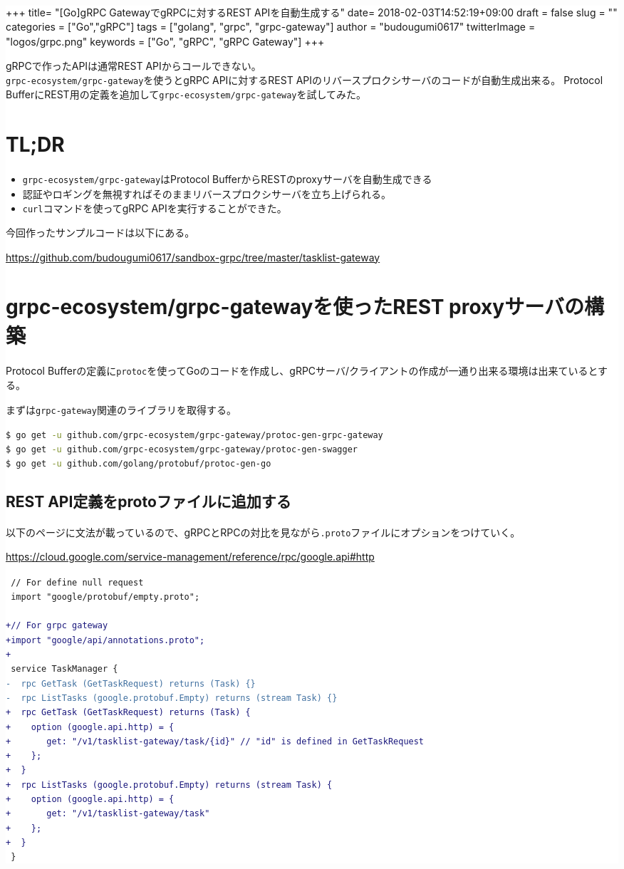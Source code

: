 +++
title= "[Go]gRPC GatewayでgRPCに対するREST APIを自動生成する"
date= 2018-02-03T14:52:19+09:00
draft = false
slug = ""
categories = ["Go","gRPC"]
tags = ["golang", "grpc", "grpc-gateway"]
author = "budougumi0617"
twitterImage = "logos/grpc.png"
keywords = ["Go", "gRPC", "gRPC Gateway"]
+++

gRPCで作ったAPIは通常REST APIからコールできない。  
`grpc-ecosystem/grpc-gateway`を使うとgRPC APIに対するREST APIのリバースプロクシサーバのコードが自動生成出来る。
Protocol BufferにREST用の定義を追加して`grpc-ecosystem/grpc-gateway`を試してみた。


# TL;DR
- `grpc-ecosystem/grpc-gateway`はProtocol BufferからRESTのproxyサーバを自動生成できる
- 認証やロギングを無視すればそのままリバースプロクシサーバを立ち上げられる。
- `curl`コマンドを使ってgRPC APIを実行することができた。

今回作ったサンプルコードは以下にある。

https://github.com/budougumi0617/sandbox-grpc/tree/master/tasklist-gateway

# grpc-ecosystem/grpc-gatewayを使ったREST proxyサーバの構築

Protocol Bufferの定義に`protoc`を使ってGoのコードを作成し、gRPCサーバ/クライアントの作成が一通り出来る環境は出来ているとする。

まずは`grpc-gateway`関連のライブラリを取得する。

```bash
$ go get -u github.com/grpc-ecosystem/grpc-gateway/protoc-gen-grpc-gateway
$ go get -u github.com/grpc-ecosystem/grpc-gateway/protoc-gen-swagger
$ go get -u github.com/golang/protobuf/protoc-gen-go
```

## REST API定義をprotoファイルに追加する

以下のページに文法が載っているので、gRPCとRPCの対比を見ながら`.proto`ファイルにオプションをつけていく。

https://cloud.google.com/service-management/reference/rpc/google.api#http

```diff
 // For define null request
 import "google/protobuf/empty.proto";

+// For grpc gateway
+import "google/api/annotations.proto";
+
 service TaskManager {
-  rpc GetTask (GetTaskRequest) returns (Task) {}
-  rpc ListTasks (google.protobuf.Empty) returns (stream Task) {}
+  rpc GetTask (GetTaskRequest) returns (Task) {
+    option (google.api.http) = {
+       get: "/v1/tasklist-gateway/task/{id}" // "id" is defined in GetTaskRequest
+    };
+  }
+  rpc ListTasks (google.protobuf.Empty) returns (stream Task) {
+    option (google.api.http) = {
+       get: "/v1/tasklist-gateway/task"
+    };
+  }
 }
```